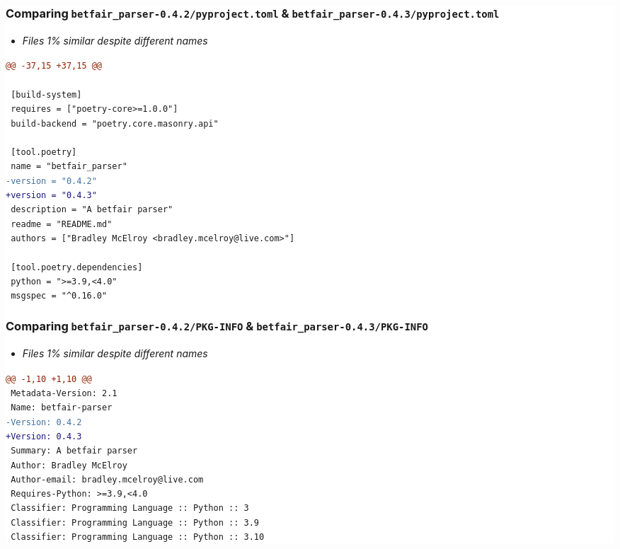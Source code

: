 ### Comparing `betfair_parser-0.4.2/pyproject.toml` & `betfair_parser-0.4.3/pyproject.toml`

 * *Files 1% similar despite different names*

```diff
@@ -37,15 +37,15 @@
 
 [build-system]
 requires = ["poetry-core>=1.0.0"]
 build-backend = "poetry.core.masonry.api"
 
 [tool.poetry]
 name = "betfair_parser"
-version = "0.4.2"
+version = "0.4.3"
 description = "A betfair parser"
 readme = "README.md"
 authors = ["Bradley McElroy <bradley.mcelroy@live.com>"]
 
 [tool.poetry.dependencies]
 python = ">=3.9,<4.0"
 msgspec = "^0.16.0"
```

### Comparing `betfair_parser-0.4.2/PKG-INFO` & `betfair_parser-0.4.3/PKG-INFO`

 * *Files 1% similar despite different names*

```diff
@@ -1,10 +1,10 @@
 Metadata-Version: 2.1
 Name: betfair-parser
-Version: 0.4.2
+Version: 0.4.3
 Summary: A betfair parser
 Author: Bradley McElroy
 Author-email: bradley.mcelroy@live.com
 Requires-Python: >=3.9,<4.0
 Classifier: Programming Language :: Python :: 3
 Classifier: Programming Language :: Python :: 3.9
 Classifier: Programming Language :: Python :: 3.10
```

